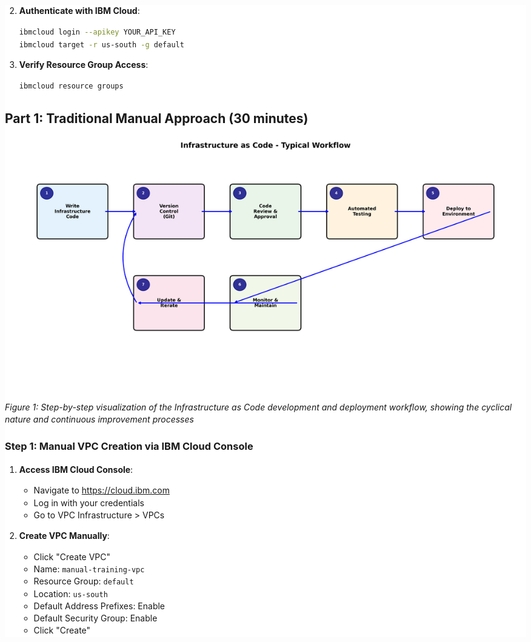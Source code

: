 2. **Authenticate with IBM Cloud**:
   ```bash
   ibmcloud login --apikey YOUR_API_KEY
   ibmcloud target -r us-south -g default
   ```

3. **Verify Resource Group Access**:
   ```bash
   ibmcloud resource groups
   ```

## Part 1: Traditional Manual Approach (30 minutes)

![IaC Workflow](DaC/generated_diagrams/iac_workflow.png)
*Figure 1: Step-by-step visualization of the Infrastructure as Code development and deployment workflow, showing the cyclical nature and continuous improvement processes*

### Step 1: Manual VPC Creation via IBM Cloud Console

1. **Access IBM Cloud Console**:
   - Navigate to https://cloud.ibm.com
   - Log in with your credentials
   - Go to VPC Infrastructure > VPCs

2. **Create VPC Manually**:
   - Click "Create VPC"
   - Name: `manual-training-vpc`
   - Resource Group: `default`
   - Location: `us-south`
   - Default Address Prefixes: Enable
   - Default Security Group: Enable
   - Click "Create"
